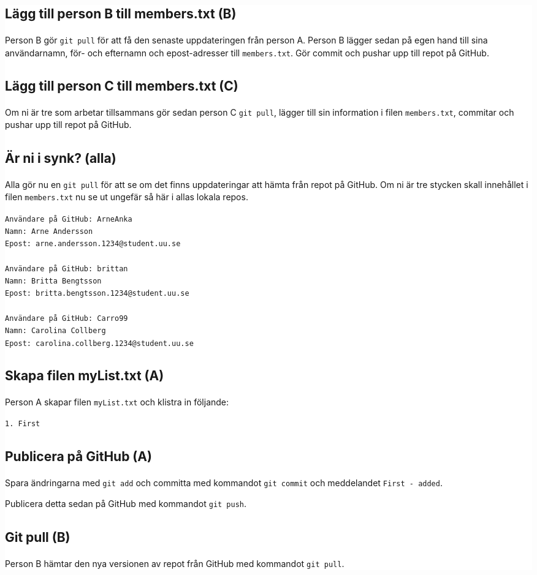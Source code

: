 ## Lägg till person B till members.txt (B)

Person B gör `git pull` för att få den senaste uppdateringen från person
A. Person B lägger sedan på egen hand till sina användarnamn, för- och efternamn och
epost-adresser till `members.txt`. Gör commit och pushar upp till repot på
GitHub. 

## Lägg till person C till members.txt (C)

Om ni är tre som arbetar tillsammans gör sedan person C `git pull`, lägger till
sin information i filen `members.txt`, commitar och pushar upp till repot på
GitHub. 

## Är ni i synk? (alla)

Alla gör nu en `git pull` för att se om det finns uppdateringar att hämta från
repot på GitHub. Om ni är tre stycken skall innehållet i filen `members.txt` nu
se ut ungefär så här i allas lokala repos.

``` text
Användare på GitHub: ArneAnka
Namn: Arne Andersson
Epost: arne.andersson.1234@student.uu.se

Användare på GitHub: brittan
Namn: Britta Bengtsson
Epost: britta.bengtsson.1234@student.uu.se

Användare på GitHub: Carro99
Namn: Carolina Collberg
Epost: carolina.collberg.1234@student.uu.se
```

## Skapa filen myList.txt (A)

Person A skapar filen `myList.txt` och klistra in följande:

```shell
1. First
```

## Publicera på GitHub (A)

Spara ändringarna med `git add` och committa med kommandot `git commit` och
meddelandet `First - added`.

Publicera detta sedan på GitHub med kommandot `git push`.

## Git pull (B)

Person B hämtar den nya versionen av repot från GitHub med kommandot `git pull`.
